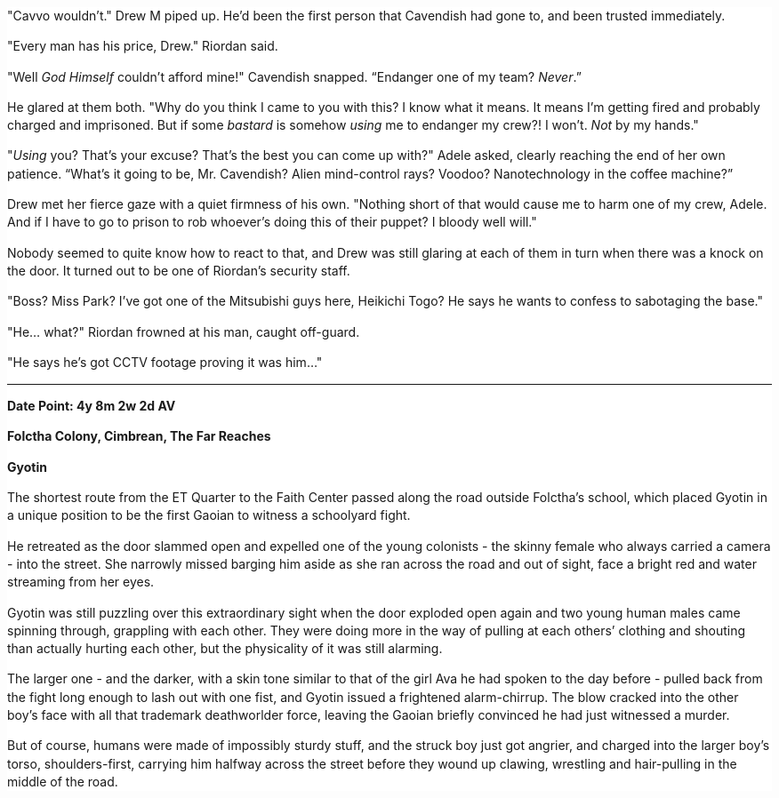 "Cavvo wouldn’t." Drew M piped up. He’d been the first person that Cavendish had gone to, and been trusted immediately.

"Every man has his price, Drew." Riordan said.

"Well *God Himself* couldn’t afford mine!" Cavendish snapped. “Endanger one of my team? *Never*.”

He glared at them both. "Why do you think I came to you with this? I know what it means. It means I’m getting fired and probably charged and imprisoned. But if some *bastard* is somehow *using* me to endanger my crew?! I won’t. *Not* by my hands."

"*Using* you? That’s your excuse? That’s the best you can come up with?" Adele asked, clearly reaching the end of her own patience. “What’s it going to be, Mr. Cavendish? Alien mind-control rays? Voodoo? Nanotechnology in the coffee machine?”

Drew met her fierce gaze with a quiet firmness of his own. "Nothing short of that would cause me to harm one of my crew, Adele. And if I have to go to prison to rob whoever’s doing this of their puppet? I bloody well will."

Nobody seemed to quite know how to react to that, and Drew was still glaring at each of them in turn when there was a knock on the door. It turned out to be one of Riordan’s security staff.

"Boss? Miss Park? I’ve got one of the Mitsubishi guys here, Heikichi Togo? He says he wants to confess to sabotaging the base."

"He… what?" Riordan frowned at his man, caught off-guard.

"He says he’s got CCTV footage proving it was him…"

___

**Date Point: 4y 8m 2w 2d AV**

**Folctha Colony, Cimbrean, The Far Reaches**

**Gyotin**

The shortest route from the ET Quarter to the Faith Center passed along the road outside Folctha’s school, which placed Gyotin in a unique position to be the first Gaoian to witness a schoolyard fight.

He retreated as the door slammed open and expelled one of the young colonists - the skinny female who always carried a camera - into the street. She narrowly missed barging him aside as she ran across the road and out of sight, face a bright red and water streaming from her eyes.

Gyotin was still puzzling over this extraordinary sight when the door exploded open again and two young human males came spinning through, grappling with each other. They were doing more in the way of pulling at each others’ clothing and shouting  than actually hurting each other, but the physicality of it was still alarming.

The larger one - and the darker, with a skin tone similar to that of the girl Ava he had spoken to  the day before - pulled back from the fight long enough to lash out with one fist, and Gyotin issued a frightened alarm-chirrup. The blow cracked into the other boy’s face with all that trademark deathworlder force, leaving the Gaoian briefly convinced he had just witnessed a murder.

But of course, humans were made of impossibly sturdy stuff, and the struck boy just got angrier, and charged into the larger boy’s torso, shoulders-first, carrying him halfway across the street before they wound up clawing, wrestling and hair-pulling in the middle of the road.
